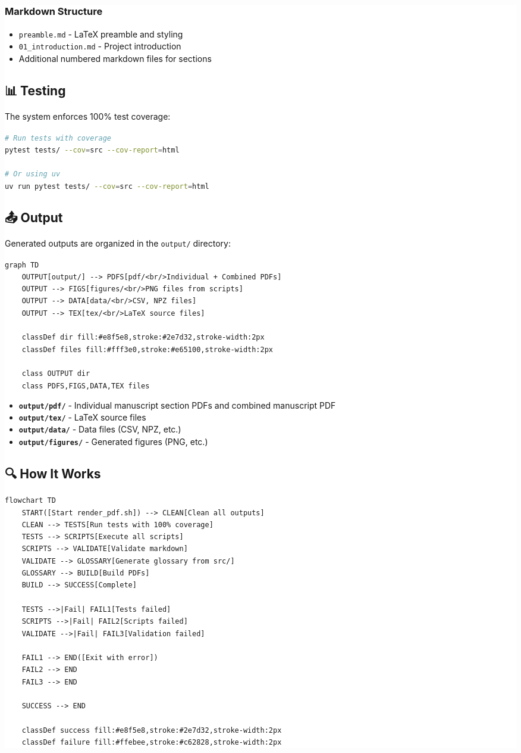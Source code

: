 ### Markdown Structure

- `preamble.md` - LaTeX preamble and styling
- `01_introduction.md` - Project introduction
- Additional numbered markdown files for sections

## 📊 Testing

The system enforces 100% test coverage:

```bash
# Run tests with coverage
pytest tests/ --cov=src --cov-report=html

# Or using uv
uv run pytest tests/ --cov=src --cov-report=html
```

## 📤 Output

Generated outputs are organized in the `output/` directory:

```mermaid
graph TD
    OUTPUT[output/] --> PDFS[pdf/<br/>Individual + Combined PDFs]
    OUTPUT --> FIGS[figures/<br/>PNG files from scripts]
    OUTPUT --> DATA[data/<br/>CSV, NPZ files]
    OUTPUT --> TEX[tex/<br/>LaTeX source files]
    
    classDef dir fill:#e8f5e8,stroke:#2e7d32,stroke-width:2px
    classDef files fill:#fff3e0,stroke:#e65100,stroke-width:2px
    
    class OUTPUT dir
    class PDFS,FIGS,DATA,TEX files
```

- **`output/pdf/`** - Individual manuscript section PDFs and combined manuscript PDF
- **`output/tex/`** - LaTeX source files
- **`output/data/`** - Data files (CSV, NPZ, etc.)
- **`output/figures/`** - Generated figures (PNG, etc.)

## 🔍 How It Works

```mermaid
flowchart TD
    START([Start render_pdf.sh]) --> CLEAN[Clean all outputs]
    CLEAN --> TESTS[Run tests with 100% coverage]
    TESTS --> SCRIPTS[Execute all scripts]
    SCRIPTS --> VALIDATE[Validate markdown]
    VALIDATE --> GLOSSARY[Generate glossary from src/]
    GLOSSARY --> BUILD[Build PDFs]
    BUILD --> SUCCESS[Complete]
    
    TESTS -->|Fail| FAIL1[Tests failed]
    SCRIPTS -->|Fail| FAIL2[Scripts failed]
    VALIDATE -->|Fail| FAIL3[Validation failed]
    
    FAIL1 --> END([Exit with error])
    FAIL2 --> END
    FAIL3 --> END
    
    SUCCESS --> END
    
    classDef success fill:#e8f5e8,stroke:#2e7d32,stroke-width:2px
    classDef failure fill:#ffebee,stroke:#c62828,stroke-width:2px
```
